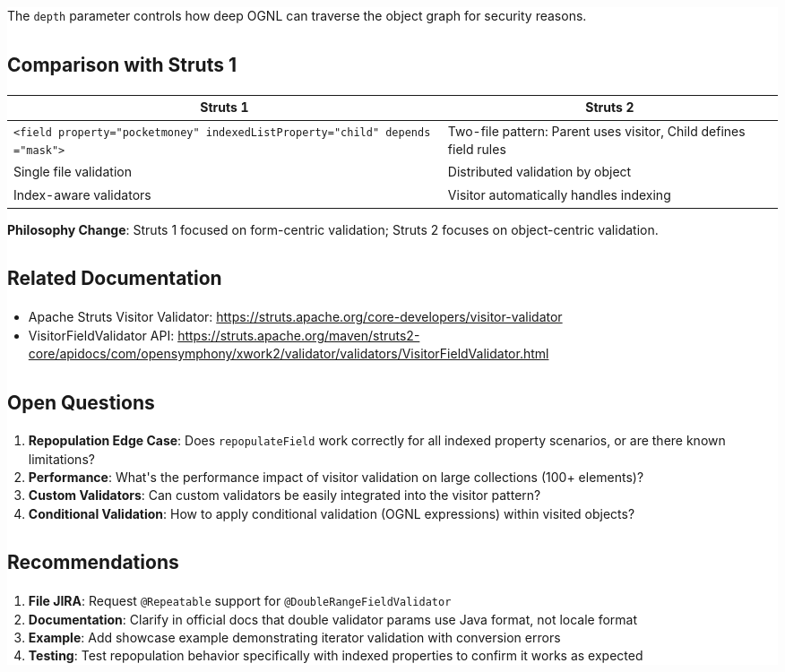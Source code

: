 The `depth` parameter controls how deep OGNL can traverse the object graph for security reasons.

## Comparison with Struts 1

| Struts 1 | Struts 2 |
|----------|----------|
| `<field property="pocketmoney" indexedListProperty="child" depends="mask">` | Two-file pattern: Parent uses visitor, Child defines field rules |
| Single file validation | Distributed validation by object |
| Index-aware validators | Visitor automatically handles indexing |

**Philosophy Change**: Struts 1 focused on form-centric validation; Struts 2 focuses on object-centric validation.

## Related Documentation

- Apache Struts Visitor Validator: https://struts.apache.org/core-developers/visitor-validator
- VisitorFieldValidator API: https://struts.apache.org/maven/struts2-core/apidocs/com/opensymphony/xwork2/validator/validators/VisitorFieldValidator.html

## Open Questions

1. **Repopulation Edge Case**: Does `repopulateField` work correctly for all indexed property scenarios, or are there known limitations?
2. **Performance**: What's the performance impact of visitor validation on large collections (100+ elements)?
3. **Custom Validators**: Can custom validators be easily integrated into the visitor pattern?
4. **Conditional Validation**: How to apply conditional validation (OGNL expressions) within visited objects?

## Recommendations

1. **File JIRA**: Request `@Repeatable` support for `@DoubleRangeFieldValidator`
2. **Documentation**: Clarify in official docs that double validator params use Java format, not locale format
3. **Example**: Add showcase example demonstrating iterator validation with conversion errors
4. **Testing**: Test repopulation behavior specifically with indexed properties to confirm it works as expected